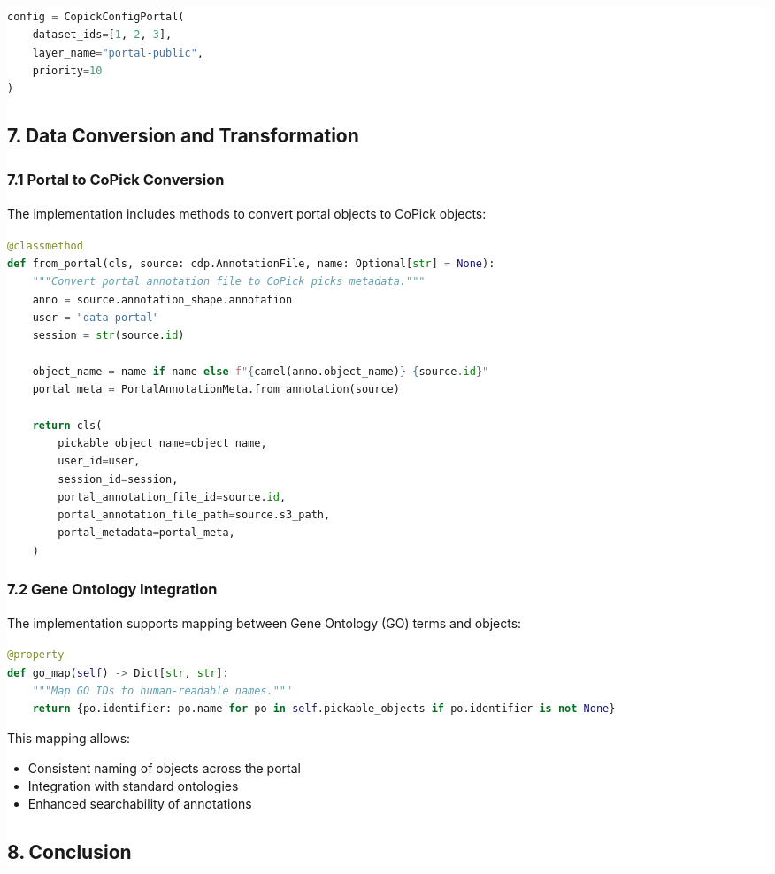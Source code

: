 ```python
config = CopickConfigPortal(
    dataset_ids=[1, 2, 3],
    layer_name="portal-public",
    priority=10
)
```

## 7. Data Conversion and Transformation

### 7.1 Portal to CoPick Conversion

The implementation includes methods to convert portal objects to CoPick objects:

```python
@classmethod
def from_portal(cls, source: cdp.AnnotationFile, name: Optional[str] = None):
    """Convert portal annotation file to CoPick picks metadata."""
    anno = source.annotation_shape.annotation
    user = "data-portal"
    session = str(source.id)

    object_name = name if name else f"{camel(anno.object_name)}-{source.id}"
    portal_meta = PortalAnnotationMeta.from_annotation(source)

    return cls(
        pickable_object_name=object_name,
        user_id=user,
        session_id=session,
        portal_annotation_file_id=source.id,
        portal_annotation_file_path=source.s3_path,
        portal_metadata=portal_meta,
    )
```

### 7.2 Gene Ontology Integration

The implementation supports mapping between Gene Ontology (GO) terms and objects:

```python
@property
def go_map(self) -> Dict[str, str]:
    """Map GO IDs to human-readable names."""
    return {po.identifier: po.name for po in self.pickable_objects if po.identifier is not None}
```

This mapping allows:
- Consistent naming of objects across the portal
- Integration with standard ontologies
- Enhanced searchability of annotations

## 8. Conclusion
